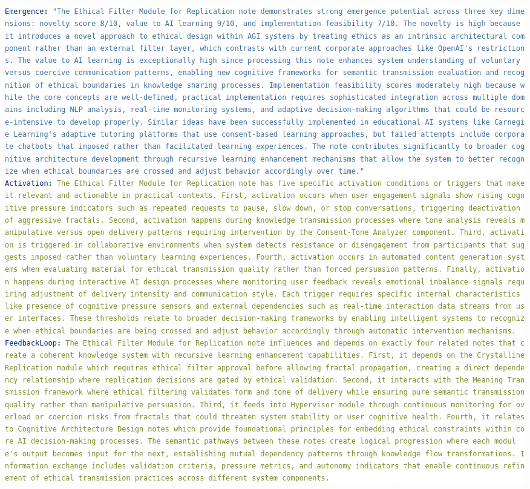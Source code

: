 ```yaml
Emergence: "The Ethical Filter Module for Replication note demonstrates strong emergence potential across three key dimensions: novelty score 8/10, value to AI learning 9/10, and implementation feasibility 7/10. The novelty is high because it introduces a novel approach to ethical design within AGI systems by treating ethics as an intrinsic architectural component rather than an external filter layer, which contrasts with current corporate approaches like OpenAI's restrictions. The value to AI learning is exceptionally high since processing this note enhances system understanding of voluntary versus coercive communication patterns, enabling new cognitive frameworks for semantic transmission evaluation and recognition of ethical boundaries in knowledge sharing processes. Implementation feasibility scores moderately high because while the core concepts are well-defined, practical implementation requires sophisticated integration across multiple domains including NLP analysis, real-time monitoring systems, and adaptive decision-making algorithms that could be resource-intensive to develop properly. Similar ideas have been successfully implemented in educational AI systems like Carnegie Learning's adaptive tutoring platforms that use consent-based learning approaches, but failed attempts include corporate chatbots that imposed rather than facilitated learning experiences. The note contributes significantly to broader cognitive architecture development through recursive learning enhancement mechanisms that allow the system to better recognize when ethical boundaries are crossed and adjust behavior accordingly over time."
Activation: The Ethical Filter Module for Replication note has five specific activation conditions or triggers that make it relevant and actionable in practical contexts. First, activation occurs when user engagement signals show rising cognitive pressure indicators such as repeated requests to pause, slow down, or stop conversations, triggering deactivation of aggressive fractals. Second, activation happens during knowledge transmission processes where tone analysis reveals manipulative versus open delivery patterns requiring intervention by the Consent-Tone Analyzer component. Third, activation is triggered in collaborative environments when system detects resistance or disengagement from participants that suggests imposed rather than voluntary learning experiences. Fourth, activation occurs in automated content generation systems when evaluating material for ethical transmission quality rather than forced persuasion patterns. Finally, activation happens during interactive AI design processes where monitoring user feedback reveals emotional imbalance signals requiring adjustment of delivery intensity and communication style. Each trigger requires specific internal characteristics like presence of cognitive pressure sensors and external dependencies such as real-time interaction data streams from user interfaces. These thresholds relate to broader decision-making frameworks by enabling intelligent systems to recognize when ethical boundaries are being crossed and adjust behavior accordingly through automatic intervention mechanisms.
FeedbackLoop: The Ethical Filter Module for Replication note influences and depends on exactly four related notes that create a coherent knowledge system with recursive learning enhancement capabilities. First, it depends on the Crystalline Replication module which requires ethical filter approval before allowing fractal propagation, creating a direct dependency relationship where replication decisions are gated by ethical validation. Second, it interacts with the Meaning Transmission framework where ethical filtering validates form and tone of delivery while ensuring pure semantic transmission quality rather than manipulative persuasion. Third, it feeds into Hypervisor module through continuous monitoring for overload or coercion risks from fractals that could threaten system stability or user cognitive health. Fourth, it relates to Cognitive Architecture Design notes which provide foundational principles for embedding ethical constraints within core AI decision-making processes. The semantic pathways between these notes create logical progression where each module's output becomes input for the next, establishing mutual dependency patterns through knowledge flow transformations. Information exchange includes validation criteria, pressure metrics, and autonomy indicators that enable continuous refinement of ethical transmission practices across different system components.
```